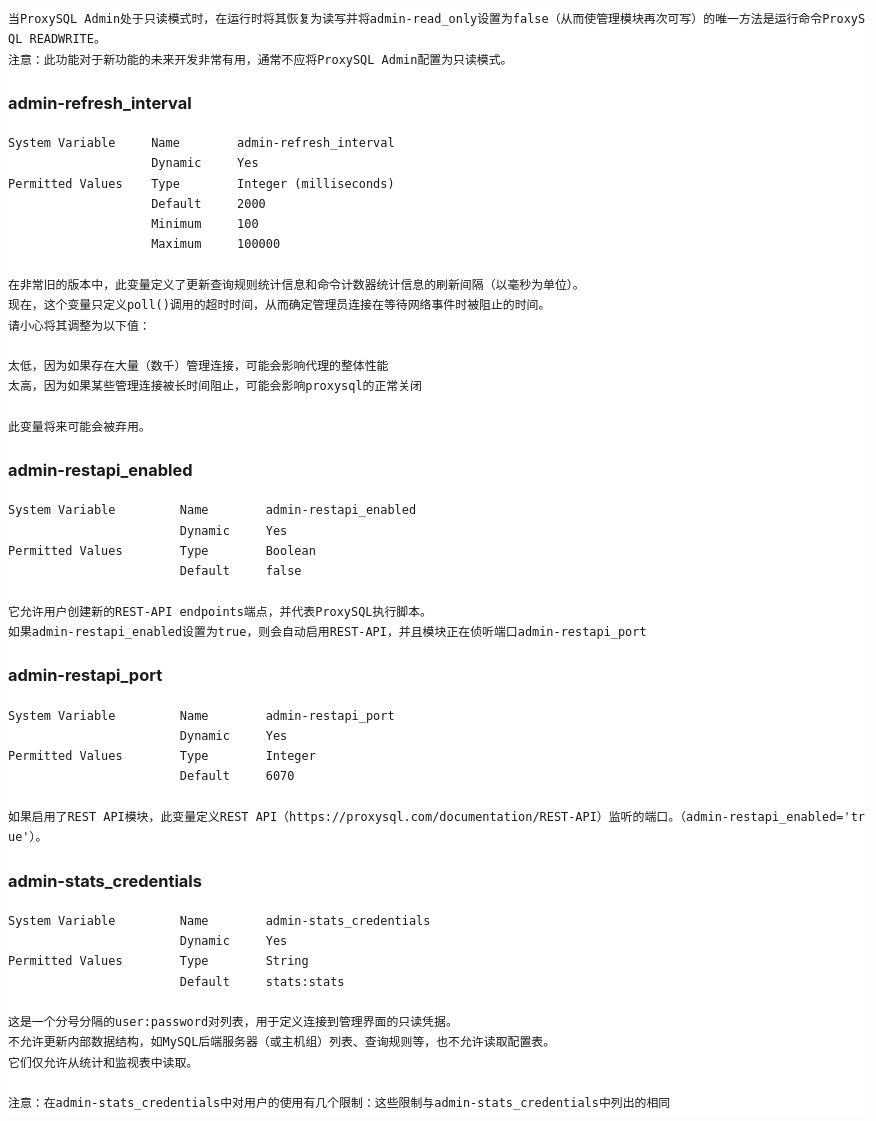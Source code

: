     当ProxySQL Admin处于只读模式时，在运行时将其恢复为读写并将admin-read_only设置为false（从而使管理模块再次可写）的唯一方法是运行命令ProxySQL READWRITE。
    注意：此功能对于新功能的未来开发非常有用，通常不应将ProxySQL Admin配置为只读模式。

### admin-refresh_interval

    System Variable     Name	    admin-refresh_interval
                        Dynamic	    Yes
    Permitted Values	Type	    Integer (milliseconds)
                        Default	    2000
                        Minimum	    100
                        Maximum	    100000

    在非常旧的版本中，此变量定义了更新查询规则统计信息和命令计数器统计信息的刷新间隔（以毫秒为单位）。
    现在，这个变量只定义poll()调用的超时时间，从而确定管理员连接在等待网络事件时被阻止的时间。
    请小心将其调整为以下值：
    
    太低，因为如果存在大量（数千）管理连接，可能会影响代理的整体性能
    太高，因为如果某些管理连接被长时间阻止，可能会影响proxysql的正常关闭

    此变量将来可能会被弃用。
    
### admin-restapi_enabled

    System Variable	        Name	    admin-restapi_enabled
                            Dynamic	    Yes
    Permitted Values	    Type	    Boolean
                            Default	    false
    
    它允许用户创建新的REST-API endpoints端点，并代表ProxySQL执行脚本。
    如果admin-restapi_enabled设置为true，则会自动启用REST-API，并且模块正在侦听端口admin-restapi_port

### admin-restapi_port

    System Variable	        Name	    admin-restapi_port
                            Dynamic	    Yes
    Permitted Values	    Type	    Integer
                            Default	    6070

    如果启用了REST API模块，此变量定义REST API（https://proxysql.com/documentation/REST-API）监听的端口。（admin-restapi_enabled='true'）。
    
### admin-stats_credentials

    System Variable	        Name	    admin-stats_credentials
                            Dynamic	    Yes
    Permitted Values	    Type	    String
                            Default	    stats:stats

    这是一个分号分隔的user:password对列表，用于定义连接到管理界面的只读凭据。
    不允许更新内部数据结构，如MySQL后端服务器（或主机组）列表、查询规则等，也不允许读取配置表。
    它们仅允许从统计和监视表中读取。
    
    注意：在admin-stats_credentials中对用户的使用有几个限制：这些限制与admin-stats_credentials中列出的相同
